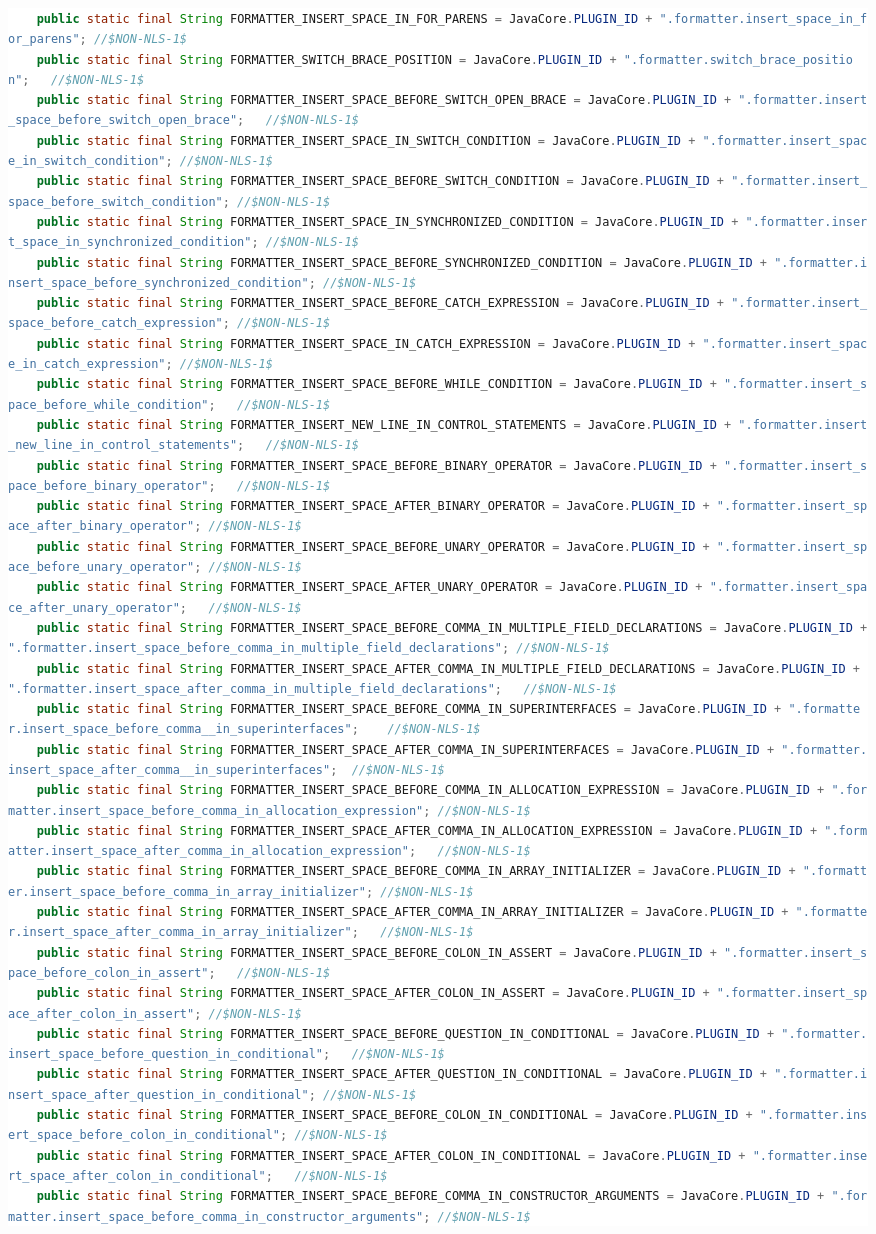 ```java
	public static final String FORMATTER_INSERT_SPACE_IN_FOR_PARENS = JavaCore.PLUGIN_ID + ".formatter.insert_space_in_for_parens";	//$NON-NLS-1$
	public static final String FORMATTER_SWITCH_BRACE_POSITION = JavaCore.PLUGIN_ID + ".formatter.switch_brace_position";	//$NON-NLS-1$
	public static final String FORMATTER_INSERT_SPACE_BEFORE_SWITCH_OPEN_BRACE = JavaCore.PLUGIN_ID + ".formatter.insert_space_before_switch_open_brace";	//$NON-NLS-1$
	public static final String FORMATTER_INSERT_SPACE_IN_SWITCH_CONDITION = JavaCore.PLUGIN_ID + ".formatter.insert_space_in_switch_condition";	//$NON-NLS-1$
	public static final String FORMATTER_INSERT_SPACE_BEFORE_SWITCH_CONDITION = JavaCore.PLUGIN_ID + ".formatter.insert_space_before_switch_condition";	//$NON-NLS-1$
	public static final String FORMATTER_INSERT_SPACE_IN_SYNCHRONIZED_CONDITION = JavaCore.PLUGIN_ID + ".formatter.insert_space_in_synchronized_condition";	//$NON-NLS-1$
	public static final String FORMATTER_INSERT_SPACE_BEFORE_SYNCHRONIZED_CONDITION = JavaCore.PLUGIN_ID + ".formatter.insert_space_before_synchronized_condition";	//$NON-NLS-1$
	public static final String FORMATTER_INSERT_SPACE_BEFORE_CATCH_EXPRESSION = JavaCore.PLUGIN_ID + ".formatter.insert_space_before_catch_expression";	//$NON-NLS-1$
	public static final String FORMATTER_INSERT_SPACE_IN_CATCH_EXPRESSION = JavaCore.PLUGIN_ID + ".formatter.insert_space_in_catch_expression";	//$NON-NLS-1$
	public static final String FORMATTER_INSERT_SPACE_BEFORE_WHILE_CONDITION = JavaCore.PLUGIN_ID + ".formatter.insert_space_before_while_condition";	//$NON-NLS-1$
	public static final String FORMATTER_INSERT_NEW_LINE_IN_CONTROL_STATEMENTS = JavaCore.PLUGIN_ID + ".formatter.insert_new_line_in_control_statements";	//$NON-NLS-1$
	public static final String FORMATTER_INSERT_SPACE_BEFORE_BINARY_OPERATOR = JavaCore.PLUGIN_ID + ".formatter.insert_space_before_binary_operator";	//$NON-NLS-1$
	public static final String FORMATTER_INSERT_SPACE_AFTER_BINARY_OPERATOR = JavaCore.PLUGIN_ID + ".formatter.insert_space_after_binary_operator";	//$NON-NLS-1$
	public static final String FORMATTER_INSERT_SPACE_BEFORE_UNARY_OPERATOR = JavaCore.PLUGIN_ID + ".formatter.insert_space_before_unary_operator";	//$NON-NLS-1$
	public static final String FORMATTER_INSERT_SPACE_AFTER_UNARY_OPERATOR = JavaCore.PLUGIN_ID + ".formatter.insert_space_after_unary_operator";	//$NON-NLS-1$
	public static final String FORMATTER_INSERT_SPACE_BEFORE_COMMA_IN_MULTIPLE_FIELD_DECLARATIONS = JavaCore.PLUGIN_ID + ".formatter.insert_space_before_comma_in_multiple_field_declarations";	//$NON-NLS-1$
	public static final String FORMATTER_INSERT_SPACE_AFTER_COMMA_IN_MULTIPLE_FIELD_DECLARATIONS = JavaCore.PLUGIN_ID + ".formatter.insert_space_after_comma_in_multiple_field_declarations";	//$NON-NLS-1$
	public static final String FORMATTER_INSERT_SPACE_BEFORE_COMMA_IN_SUPERINTERFACES = JavaCore.PLUGIN_ID + ".formatter.insert_space_before_comma__in_superinterfaces";	//$NON-NLS-1$
	public static final String FORMATTER_INSERT_SPACE_AFTER_COMMA_IN_SUPERINTERFACES = JavaCore.PLUGIN_ID + ".formatter.insert_space_after_comma__in_superinterfaces";	//$NON-NLS-1$
	public static final String FORMATTER_INSERT_SPACE_BEFORE_COMMA_IN_ALLOCATION_EXPRESSION = JavaCore.PLUGIN_ID + ".formatter.insert_space_before_comma_in_allocation_expression";	//$NON-NLS-1$
	public static final String FORMATTER_INSERT_SPACE_AFTER_COMMA_IN_ALLOCATION_EXPRESSION = JavaCore.PLUGIN_ID + ".formatter.insert_space_after_comma_in_allocation_expression";	//$NON-NLS-1$
	public static final String FORMATTER_INSERT_SPACE_BEFORE_COMMA_IN_ARRAY_INITIALIZER = JavaCore.PLUGIN_ID + ".formatter.insert_space_before_comma_in_array_initializer";	//$NON-NLS-1$
	public static final String FORMATTER_INSERT_SPACE_AFTER_COMMA_IN_ARRAY_INITIALIZER = JavaCore.PLUGIN_ID + ".formatter.insert_space_after_comma_in_array_initializer";	//$NON-NLS-1$
	public static final String FORMATTER_INSERT_SPACE_BEFORE_COLON_IN_ASSERT = JavaCore.PLUGIN_ID + ".formatter.insert_space_before_colon_in_assert";	//$NON-NLS-1$
	public static final String FORMATTER_INSERT_SPACE_AFTER_COLON_IN_ASSERT = JavaCore.PLUGIN_ID + ".formatter.insert_space_after_colon_in_assert";	//$NON-NLS-1$
	public static final String FORMATTER_INSERT_SPACE_BEFORE_QUESTION_IN_CONDITIONAL = JavaCore.PLUGIN_ID + ".formatter.insert_space_before_question_in_conditional";	//$NON-NLS-1$
	public static final String FORMATTER_INSERT_SPACE_AFTER_QUESTION_IN_CONDITIONAL = JavaCore.PLUGIN_ID + ".formatter.insert_space_after_question_in_conditional";	//$NON-NLS-1$
	public static final String FORMATTER_INSERT_SPACE_BEFORE_COLON_IN_CONDITIONAL = JavaCore.PLUGIN_ID + ".formatter.insert_space_before_colon_in_conditional";	//$NON-NLS-1$
	public static final String FORMATTER_INSERT_SPACE_AFTER_COLON_IN_CONDITIONAL = JavaCore.PLUGIN_ID + ".formatter.insert_space_after_colon_in_conditional";	//$NON-NLS-1$
	public static final String FORMATTER_INSERT_SPACE_BEFORE_COMMA_IN_CONSTRUCTOR_ARGUMENTS = JavaCore.PLUGIN_ID + ".formatter.insert_space_before_comma_in_constructor_arguments";	//$NON-NLS-1$
```